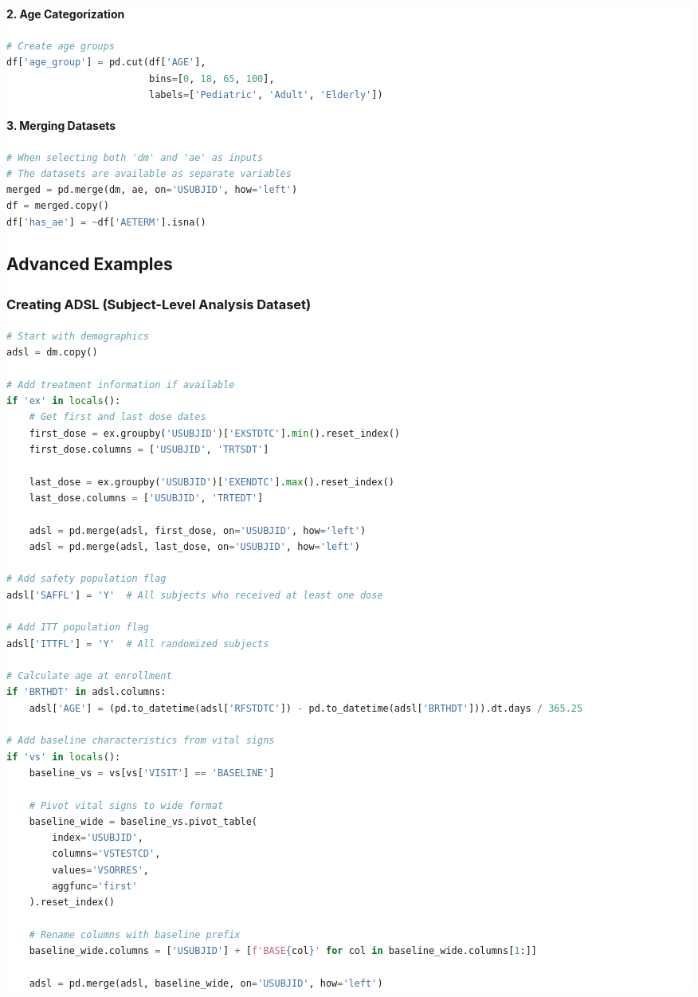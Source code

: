 #### 2. Age Categorization
```python
# Create age groups
df['age_group'] = pd.cut(df['AGE'], 
                         bins=[0, 18, 65, 100], 
                         labels=['Pediatric', 'Adult', 'Elderly'])
```

#### 3. Merging Datasets
```python
# When selecting both 'dm' and 'ae' as inputs
# The datasets are available as separate variables
merged = pd.merge(dm, ae, on='USUBJID', how='left')
df = merged.copy()
df['has_ae'] = ~df['AETERM'].isna()
```

## Advanced Examples

### Creating ADSL (Subject-Level Analysis Dataset)

```python
# Start with demographics
adsl = dm.copy()

# Add treatment information if available
if 'ex' in locals():
    # Get first and last dose dates
    first_dose = ex.groupby('USUBJID')['EXSTDTC'].min().reset_index()
    first_dose.columns = ['USUBJID', 'TRTSDT']
    
    last_dose = ex.groupby('USUBJID')['EXENDTC'].max().reset_index()
    last_dose.columns = ['USUBJID', 'TRTEDT']
    
    adsl = pd.merge(adsl, first_dose, on='USUBJID', how='left')
    adsl = pd.merge(adsl, last_dose, on='USUBJID', how='left')

# Add safety population flag
adsl['SAFFL'] = 'Y'  # All subjects who received at least one dose

# Add ITT population flag
adsl['ITTFL'] = 'Y'  # All randomized subjects

# Calculate age at enrollment
if 'BRTHDT' in adsl.columns:
    adsl['AGE'] = (pd.to_datetime(adsl['RFSTDTC']) - pd.to_datetime(adsl['BRTHDT'])).dt.days / 365.25

# Add baseline characteristics from vital signs
if 'vs' in locals():
    baseline_vs = vs[vs['VISIT'] == 'BASELINE']
    
    # Pivot vital signs to wide format
    baseline_wide = baseline_vs.pivot_table(
        index='USUBJID',
        columns='VSTESTCD',
        values='VSORRES',
        aggfunc='first'
    ).reset_index()
    
    # Rename columns with baseline prefix
    baseline_wide.columns = ['USUBJID'] + [f'BASE{col}' for col in baseline_wide.columns[1:]]
    
    adsl = pd.merge(adsl, baseline_wide, on='USUBJID', how='left')
```